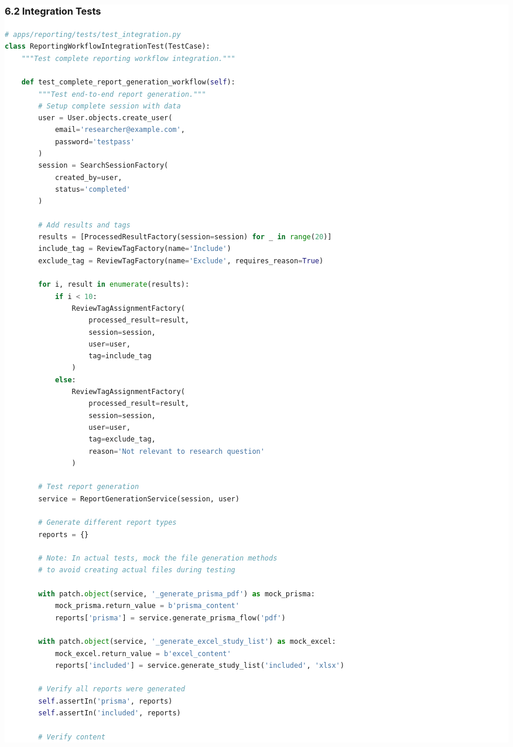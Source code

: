 ### 6.2 Integration Tests

```python
# apps/reporting/tests/test_integration.py
class ReportingWorkflowIntegrationTest(TestCase):
    """Test complete reporting workflow integration."""
    
    def test_complete_report_generation_workflow(self):
        """Test end-to-end report generation."""
        # Setup complete session with data
        user = User.objects.create_user(
            email='researcher@example.com',
            password='testpass'
        )
        session = SearchSessionFactory(
            created_by=user,
            status='completed'
        )
        
        # Add results and tags
        results = [ProcessedResultFactory(session=session) for _ in range(20)]
        include_tag = ReviewTagFactory(name='Include')
        exclude_tag = ReviewTagFactory(name='Exclude', requires_reason=True)
        
        for i, result in enumerate(results):
            if i < 10:
                ReviewTagAssignmentFactory(
                    processed_result=result,
                    session=session,
                    user=user,
                    tag=include_tag
                )
            else:
                ReviewTagAssignmentFactory(
                    processed_result=result,
                    session=session,
                    user=user,
                    tag=exclude_tag,
                    reason='Not relevant to research question'
                )
        
        # Test report generation
        service = ReportGenerationService(session, user)
        
        # Generate different report types
        reports = {}
        
        # Note: In actual tests, mock the file generation methods
        # to avoid creating actual files during testing
        
        with patch.object(service, '_generate_prisma_pdf') as mock_prisma:
            mock_prisma.return_value = b'prisma_content'
            reports['prisma'] = service.generate_prisma_flow('pdf')
        
        with patch.object(service, '_generate_excel_study_list') as mock_excel:
            mock_excel.return_value = b'excel_content'
            reports['included'] = service.generate_study_list('included', 'xlsx')
        
        # Verify all reports were generated
        self.assertIn('prisma', reports)
        self.assertIn('included', reports)
        
        # Verify content
```